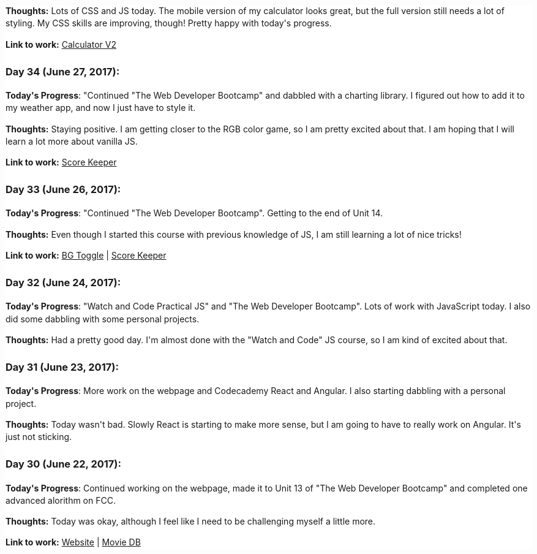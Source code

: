 **Thoughts:** Lots of CSS and JS today. The mobile version of my calculator looks great, but the full version still needs a lot of styling. My CSS skills are improving, though! Pretty happy with today's progress.

**Link to work:** [Calculator V2](https://codepen.io/nikkilr88/full/bRaWRO/)


### Day 34 (June 27, 2017):

**Today's Progress**: "Continued "The Web Developer Bootcamp" and dabbled with a charting library. I figured out how to add it to my weather app, and now I just have to style it.

**Thoughts:** Staying positive. I am getting closer to the RGB color game, so I am pretty excited about that. I am hoping that I will learn a lot more about vanilla JS.

**Link to work:** [Score Keeper ](https://github.com/nikkilr88/the-web-developer-bootcamp/tree/master/javascript/score-keeper)


### Day 33 (June 26, 2017):

**Today's Progress**: "Continued "The Web Developer Bootcamp". Getting to the end of Unit 14.

**Thoughts:** Even though I started this course with previous knowledge of JS, I am still learning a lot of nice tricks!

**Link to work:** [BG Toggle](https://github.com/nikkilr88/the-web-developer-bootcamp/tree/master/javascript/color-toggle) | [Score Keeper ](https://github.com/nikkilr88/the-web-developer-bootcamp/tree/master/javascript/score-keeper)


### Day 32 (June 24, 2017):

**Today's Progress**: "Watch and Code Practical JS" and "The Web Developer Bootcamp". Lots of work with JavaScript today. I also did some dabbling with some personal projects.

**Thoughts:** Had a pretty good day. I'm almost done with the "Watch and Code" JS course, so I am kind of excited about that.



### Day 31 (June 23, 2017):

**Today's Progress**: More work on the webpage and Codecademy React and Angular. I also starting dabbling with a personal project.

**Thoughts:** Today wasn't bad. Slowly React is starting to make more sense, but I am going to have to really work on Angular. It's just not sticking.



### Day 30 (June 22, 2017):

**Today's Progress**: Continued working on the webpage, made it to Unit 13 of "The Web Developer Bootcamp" and completed one advanced alorithm on FCC.

**Thoughts:** Today was okay, although I feel like I need to be challenging myself a little more.

**Link to work:** [Website](https://github.com/nikkilr88/alarm-page) | [Movie DB](https://github.com/nikkilr88/the-web-developer-bootcamp/blob/master/javascript/problem-sets.md)
